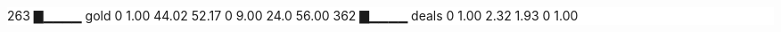 <td style="text-align:right;">
263
</td>
<td style="text-align:left;">
▇▁▁▁▁
</td>
</tr>
<tr>
<td style="text-align:left;">
gold
</td>
<td style="text-align:right;">
0
</td>
<td style="text-align:right;">
1.00
</td>
<td style="text-align:right;">
44.02
</td>
<td style="text-align:right;">
52.17
</td>
<td style="text-align:right;">
0
</td>
<td style="text-align:right;">
9.00
</td>
<td style="text-align:right;">
24.0
</td>
<td style="text-align:right;">
56.00
</td>
<td style="text-align:right;">
362
</td>
<td style="text-align:left;">
▇▁▁▁▁
</td>
</tr>
<tr>
<td style="text-align:left;">
deals
</td>
<td style="text-align:right;">
0
</td>
<td style="text-align:right;">
1.00
</td>
<td style="text-align:right;">
2.32
</td>
<td style="text-align:right;">
1.93
</td>
<td style="text-align:right;">
0
</td>
<td style="text-align:right;">
1.00
</td>
